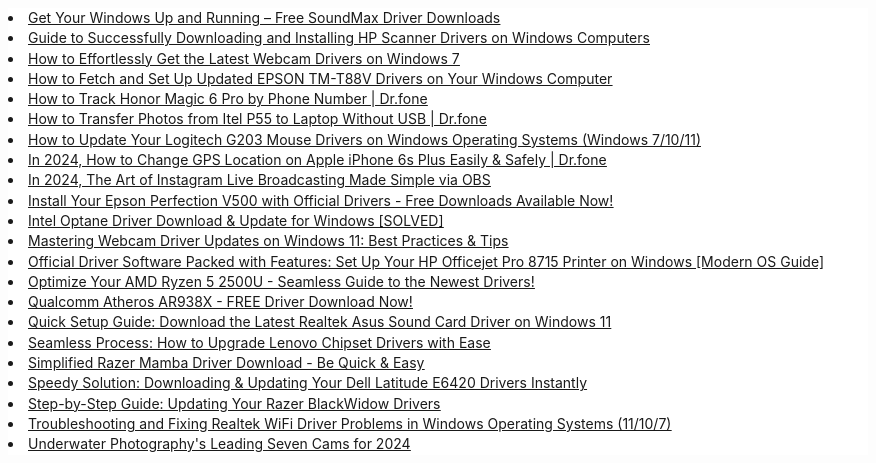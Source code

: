 <li><a href="https://win-amazing.techidaily.com/1722970446763-get-your-windows-up-and-running-free-soundmax-driver-downloads/"><u>Get Your Windows Up and Running – Free SoundMax Driver Downloads</u></a></li>
<li><a href="https://win-amazing.techidaily.com/guide-to-successfully-downloading-and-installing-hp-scanner-drivers-on-windows-computers/"><u>Guide to Successfully Downloading and Installing HP Scanner Drivers on Windows Computers</u></a></li>
<li><a href="https://win-amazing.techidaily.com/how-to-effortlessly-get-the-latest-webcam-drivers-on-windows-7/"><u>How to Effortlessly Get the Latest Webcam Drivers on Windows 7</u></a></li>
<li><a href="https://win-amazing.techidaily.com/how-to-fetch-and-set-up-updated-epson-tm-t88v-drivers-on-your-windows-computer/"><u>How to Fetch and Set Up Updated EPSON TM-T88V Drivers on Your Windows Computer</u></a></li>
<li><a href="https://android-location-track.techidaily.com/how-to-track-honor-magic-6-pro-by-phone-number-drfone-by-drfone-virtual-android/"><u>How to Track Honor Magic 6 Pro by Phone Number | Dr.fone</u></a></li>
<li><a href="https://android-transfer.techidaily.com/how-to-transfer-photos-from-itel-p55-to-laptop-without-usb-drfone-by-drfone-transfer-from-android-transfer-from-android/"><u>How to Transfer Photos from Itel P55 to Laptop Without USB | Dr.fone</u></a></li>
<li><a href="https://win-amazing.techidaily.com/how-to-update-your-logitech-g203-mouse-drivers-on-windows-operating-systems-windows-71011/"><u>How to Update Your Logitech G203 Mouse Drivers on Windows Operating Systems (Windows 7/10/11)</u></a></li>
<li><a href="https://location-social.techidaily.com/in-2024-how-to-change-gps-location-on-apple-iphone-6s-plus-easily-and-safely-drfone-by-drfone-virtual-ios/"><u>In 2024, How to Change GPS Location on Apple iPhone 6s Plus Easily & Safely | Dr.fone</u></a></li>
<li><a href="https://remote-screen-capture.techidaily.com/in-2024-the-art-of-instagram-live-broadcasting-made-simple-via-obs/"><u>In 2024, The Art of Instagram Live Broadcasting Made Simple via OBS</u></a></li>
<li><a href="https://win-amazing.techidaily.com/install-your-epson-perfection-v500-with-official-drivers-free-downloads-available-now/"><u>Install Your Epson Perfection V500 with Official Drivers - Free Downloads Available Now!</u></a></li>
<li><a href="https://win-amazing.techidaily.com/intel-optane-driver-download-and-update-for-windows-solved/"><u>Intel Optane Driver Download & Update for Windows [SOLVED]</u></a></li>
<li><a href="https://win-amazing.techidaily.com/mastering-webcam-driver-updates-on-windows-11-best-practices-and-tips/"><u>Mastering Webcam Driver Updates on Windows 11: Best Practices & Tips</u></a></li>
<li><a href="https://win-amazing.techidaily.com/official-driver-software-packed-with-features-set-up-your-hp-officejet-pro-8715-printer-on-windows-modern-os-guide/"><u>Official Driver Software Packed with Features: Set Up Your HP Officejet Pro 8715 Printer on Windows [Modern OS Guide]</u></a></li>
<li><a href="https://win-amazing.techidaily.com/optimize-your-amd-ryzen-5-2500u-seamless-guide-to-the-newest-drivers/"><u>Optimize Your AMD Ryzen 5 2500U - Seamless Guide to the Newest Drivers!</u></a></li>
<li><a href="https://win-amazing.techidaily.com/1722973672879-qualcomm-atheros-ar938x-free-driver-download-now/"><u>Qualcomm Atheros AR938X - FREE Driver Download Now!</u></a></li>
<li><a href="https://win-amazing.techidaily.com/quick-setup-guide-download-the-latest-realtek-asus-sound-card-driver-on-windows-11/"><u>Quick Setup Guide: Download the Latest Realtek Asus Sound Card Driver on Windows 11</u></a></li>
<li><a href="https://win-amazing.techidaily.com/seamless-process-how-to-upgrade-lenovo-chipset-drivers-with-ease/"><u>Seamless Process: How to Upgrade Lenovo Chipset Drivers with Ease</u></a></li>
<li><a href="https://win-amazing.techidaily.com/simplified-razer-mamba-driver-download-be-quick-and-easy/"><u>Simplified Razer Mamba Driver Download - Be Quick & Easy</u></a></li>
<li><a href="https://win-amazing.techidaily.com/speedy-solution-downloading-and-updating-your-dell-latitude-e6420-drivers-instantly/"><u>Speedy Solution: Downloading & Updating Your Dell Latitude E6420 Drivers Instantly</u></a></li>
<li><a href="https://win-amazing.techidaily.com/step-by-step-guide-updating-your-razer-blackwidow-drivers/"><u>Step-by-Step Guide: Updating Your Razer BlackWidow Drivers</u></a></li>
<li><a href="https://win-amazing.techidaily.com/troubleshooting-and-fixing-realtek-wifi-driver-problems-in-windows-operating-systems-11107/"><u>Troubleshooting and Fixing Realtek WiFi Driver Problems in Windows Operating Systems (11/10/7)</u></a></li>
<li><a href="https://some-guidance.techidaily.com/underwater-photographys-leading-seven-cams-for-2024/"><u>Underwater Photography's Leading Seven Cams for 2024</u></a></li>
</ul></div>
